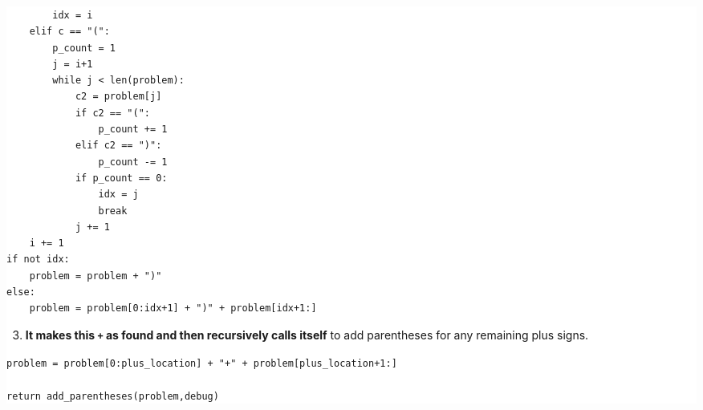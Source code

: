 ```
        idx = i
    elif c == "(":
        p_count = 1
        j = i+1
        while j < len(problem):
            c2 = problem[j]
            if c2 == "(":
                p_count += 1
            elif c2 == ")":
                p_count -= 1
            if p_count == 0:
                idx = j
                break
            j += 1
    i += 1
if not idx:
    problem = problem + ")"
else:
    problem = problem[0:idx+1] + ")" + problem[idx+1:]
```

3. **It makes this `+` as found and then recursively calls itself** to add parentheses for any remaining plus signs.
```
problem = problem[0:plus_location] + "+" + problem[plus_location+1:]

return add_parentheses(problem,debug)
```